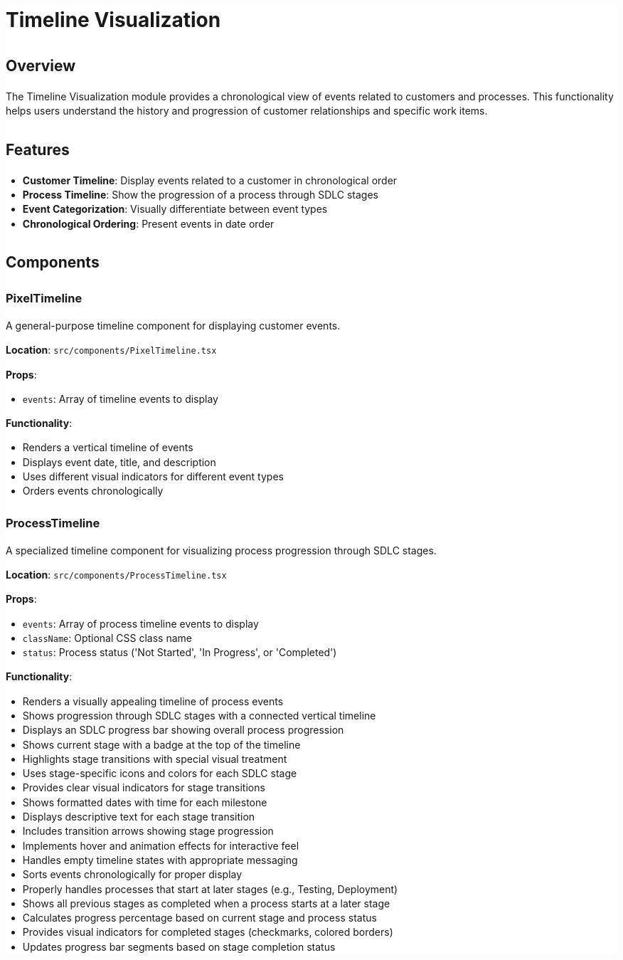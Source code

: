 # Timeline Visualization

## Overview

The Timeline Visualization module provides a chronological view of events related to customers and processes. This functionality helps users understand the history and progression of customer relationships and specific work items.

## Features

- **Customer Timeline**: Display events related to a customer in chronological order
- **Process Timeline**: Show the progression of a process through SDLC stages
- **Event Categorization**: Visually differentiate between event types
- **Chronological Ordering**: Present events in date order

## Components

### PixelTimeline

A general-purpose timeline component for displaying customer events.

**Location**: `src/components/PixelTimeline.tsx`

**Props**:
- `events`: Array of timeline events to display

**Functionality**:
- Renders a vertical timeline of events
- Displays event date, title, and description
- Uses different visual indicators for different event types
- Orders events chronologically

### ProcessTimeline

A specialized timeline component for visualizing process progression through SDLC stages.

**Location**: `src/components/ProcessTimeline.tsx`

**Props**:
- `events`: Array of process timeline events to display
- `className`: Optional CSS class name
- `status`: Process status ('Not Started', 'In Progress', or 'Completed')

**Functionality**:
- Renders a visually appealing timeline of process events
- Shows progression through SDLC stages with a connected vertical timeline
- Displays an SDLC progress bar showing overall process progression
- Shows current stage with a badge at the top of the timeline
- Highlights stage transitions with special visual treatment
- Uses stage-specific icons and colors for each SDLC stage
- Provides clear visual indicators for stage transitions
- Shows formatted dates with time for each milestone
- Displays descriptive text for each stage transition
- Includes transition arrows showing stage progression
- Implements hover and animation effects for interactive feel
- Handles empty timeline states with appropriate messaging
- Sorts events chronologically for proper display
- Properly handles processes that start at later stages (e.g., Testing, Deployment)
- Shows all previous stages as completed when a process starts at a later stage
- Calculates progress percentage based on current stage and process status
- Provides visual indicators for completed stages (checkmarks, colored borders)
- Updates progress bar segments based on stage completion status
